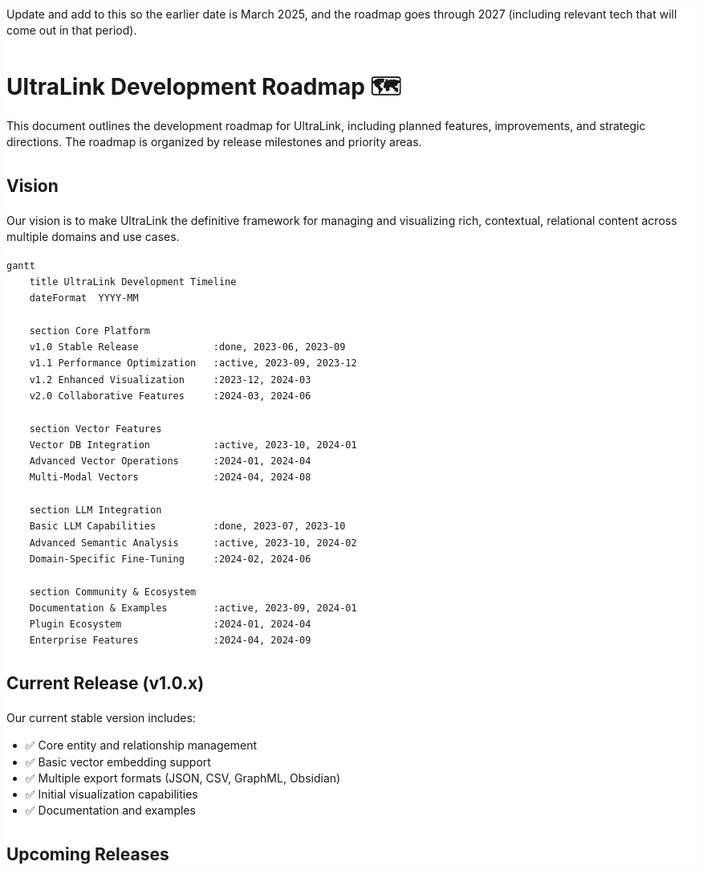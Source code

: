 Update and add to this so the earlier date is March 2025, and the roadmap goes through 2027 (including relevant tech that will come out in that period). 



# UltraLink Development Roadmap 🗺️

This document outlines the development roadmap for UltraLink, including planned features, improvements, and strategic directions. The roadmap is organized by release milestones and priority areas.

## Vision

Our vision is to make UltraLink the definitive framework for managing and visualizing rich, contextual, relational content across multiple domains and use cases.

```mermaid
gantt
    title UltraLink Development Timeline
    dateFormat  YYYY-MM
    
    section Core Platform
    v1.0 Stable Release             :done, 2023-06, 2023-09
    v1.1 Performance Optimization   :active, 2023-09, 2023-12
    v1.2 Enhanced Visualization     :2023-12, 2024-03
    v2.0 Collaborative Features     :2024-03, 2024-06
    
    section Vector Features
    Vector DB Integration           :active, 2023-10, 2024-01
    Advanced Vector Operations      :2024-01, 2024-04
    Multi-Modal Vectors             :2024-04, 2024-08
    
    section LLM Integration
    Basic LLM Capabilities          :done, 2023-07, 2023-10
    Advanced Semantic Analysis      :active, 2023-10, 2024-02
    Domain-Specific Fine-Tuning     :2024-02, 2024-06
    
    section Community & Ecosystem
    Documentation & Examples        :active, 2023-09, 2024-01
    Plugin Ecosystem                :2024-01, 2024-04
    Enterprise Features             :2024-04, 2024-09
```

## Current Release (v1.0.x)

Our current stable version includes:

- ✅ Core entity and relationship management
- ✅ Basic vector embedding support
- ✅ Multiple export formats (JSON, CSV, GraphML, Obsidian)
- ✅ Initial visualization capabilities
- ✅ Documentation and examples

## Upcoming Releases
